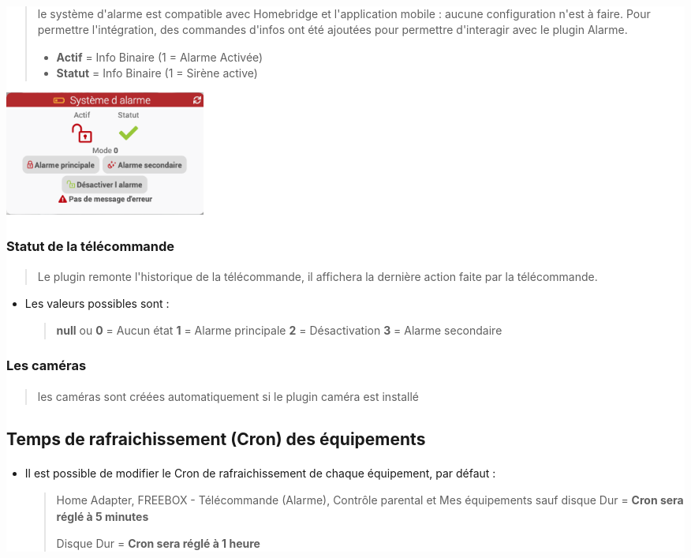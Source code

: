 > le système d'alarme est compatible avec Homebridge et l'application mobile : aucune configuration n'est à faire.
> Pour permettre l'intégration, des commandes d'infos ont été ajoutées pour permettre d'interagir avec le plugin Alarme.
>
> - **Actif** = Info Binaire (1 = Alarme Activée)
> - **Statut** = Info Binaire (1 = Sirène active)

<p><img src="../images/alarme_dashboard.png" alt="Statut de l'alarme" width="250" /></p>

### Statut de la télécommande

> Le plugin remonte l'historique de la télécommande, il affichera la dernière action faite par la télécommande.

- Les valeurs possibles sont :
  > **null** ou **0** = Aucun état
  > **1** = Alarme principale
  > **2** = Désactivation
  > **3** = Alarme secondaire

### Les caméras

> les caméras sont créées automatiquement si le plugin caméra est installé

## Temps de rafraichissement (Cron) des équipements

- Il est possible de modifier le Cron de rafraichissement de chaque équipement, par défaut :

  > Home Adapter, FREEBOX - Télécommande (Alarme), Contrôle parental et Mes équipements sauf disque Dur = **Cron sera réglé à 5 minutes**
  >
  > Disque Dur = **Cron sera réglé à 1 heure**
